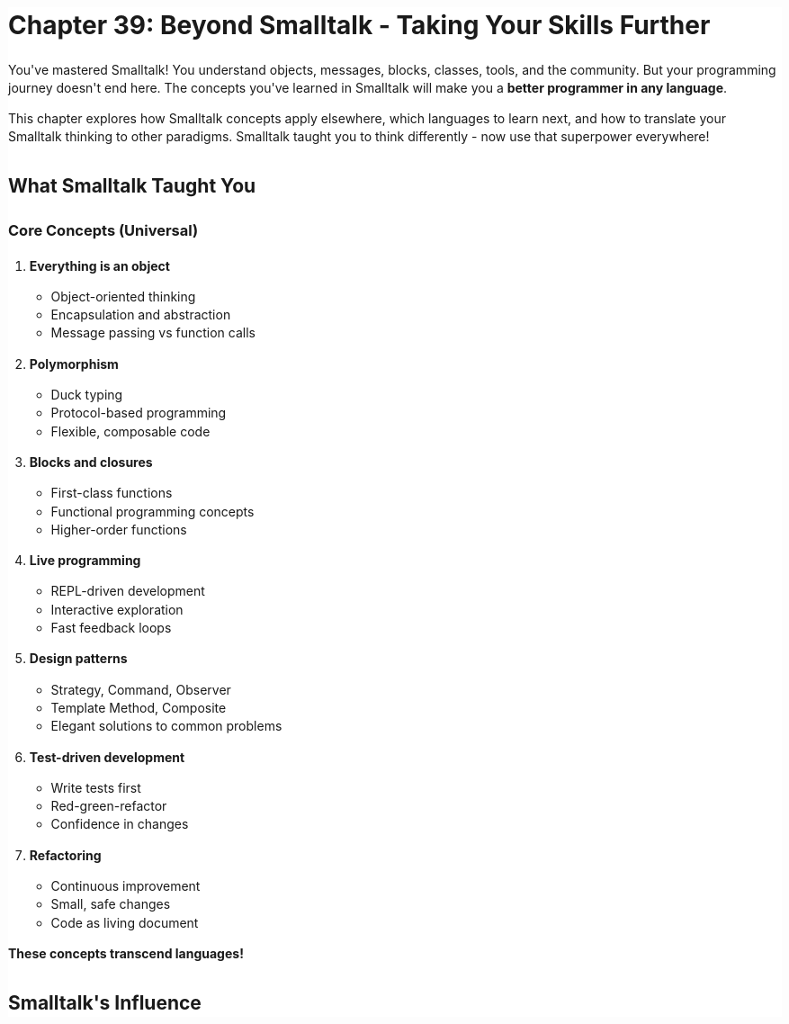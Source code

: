 # Chapter 39: Beyond Smalltalk - Taking Your Skills Further

You've mastered Smalltalk! You understand objects, messages, blocks, classes, tools, and the community. But your programming journey doesn't end here. The concepts you've learned in Smalltalk will make you a **better programmer in any language**.

This chapter explores how Smalltalk concepts apply elsewhere, which languages to learn next, and how to translate your Smalltalk thinking to other paradigms. Smalltalk taught you to think differently - now use that superpower everywhere!

## What Smalltalk Taught You

### Core Concepts (Universal)

1. **Everything is an object**
   - Object-oriented thinking
   - Encapsulation and abstraction
   - Message passing vs function calls

2. **Polymorphism**
   - Duck typing
   - Protocol-based programming
   - Flexible, composable code

3. **Blocks and closures**
   - First-class functions
   - Functional programming concepts
   - Higher-order functions

4. **Live programming**
   - REPL-driven development
   - Interactive exploration
   - Fast feedback loops

5. **Design patterns**
   - Strategy, Command, Observer
   - Template Method, Composite
   - Elegant solutions to common problems

6. **Test-driven development**
   - Write tests first
   - Red-green-refactor
   - Confidence in changes

7. **Refactoring**
   - Continuous improvement
   - Small, safe changes
   - Code as living document

**These concepts transcend languages!**

## Smalltalk's Influence
